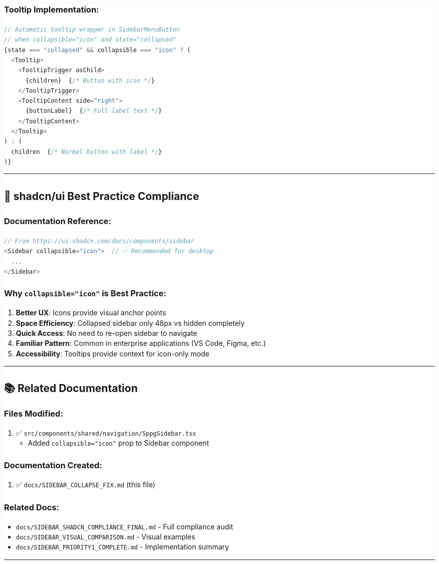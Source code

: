 ### Tooltip Implementation:

```typescript
// Automatic tooltip wrapper in SidebarMenuButton
// when collapsible="icon" and state="collapsed"
{state === "collapsed" && collapsible === "icon" ? (
  <Tooltip>
    <TooltipTrigger asChild>
      {children}  {/* Button with icon */}
    </TooltipTrigger>
    <TooltipContent side="right">
      {buttonLabel}  {/* Full label text */}
    </TooltipContent>
  </Tooltip>
) : (
  children  {/* Normal button with label */}
)}
```

---

## 🎯 shadcn/ui Best Practice Compliance

### Documentation Reference:
```typescript
// From https://ui.shadcn.com/docs/components/sidebar
<Sidebar collapsible="icon">  // ✅ Recommended for desktop
  ...
</Sidebar>
```

### Why `collapsible="icon"` is Best Practice:

1. **Better UX**: Icons provide visual anchor points
2. **Space Efficiency**: Collapsed sidebar only 48px vs hidden completely
3. **Quick Access**: No need to re-open sidebar to navigate
4. **Familiar Pattern**: Common in enterprise applications (VS Code, Figma, etc.)
5. **Accessibility**: Tooltips provide context for icon-only mode

---

## 📚 Related Documentation

### Files Modified:
1. ✅ `src/components/shared/navigation/SppgSidebar.tsx`
   - Added `collapsible="icon"` prop to Sidebar component

### Documentation Created:
1. ✅ `docs/SIDEBAR_COLLAPSE_FIX.md` (this file)

### Related Docs:
- `docs/SIDEBAR_SHADCN_COMPLIANCE_FINAL.md` - Full compliance audit
- `docs/SIDEBAR_VISUAL_COMPARISON.md` - Visual examples
- `docs/SIDEBAR_PRIORITY1_COMPLETE.md` - Implementation summary

---